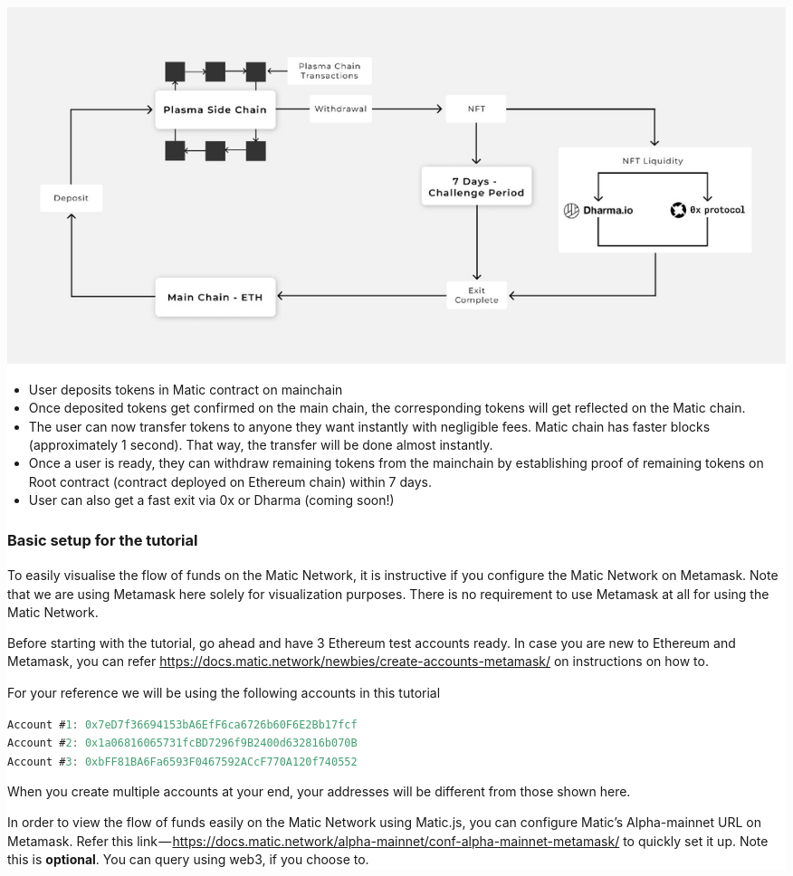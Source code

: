 ![Arch](images/workflow.jpeg)

- User deposits tokens in Matic contract on mainchain
- Once deposited tokens get confirmed on the main chain, the corresponding tokens will get reflected on the Matic chain.
- The user can now transfer tokens to anyone they want instantly with negligible fees. Matic chain has faster blocks (approximately 1 second). That way, the transfer will be done almost instantly.
- Once a user is ready, they can withdraw remaining tokens from the mainchain by establishing proof of remaining tokens on Root contract (contract deployed on Ethereum chain) within 7 days.
- User can also get a fast exit via 0x or Dharma (coming soon!)

### Basic setup for the tutorial

To easily visualise the flow of funds on the Matic Network, it is instructive if you configure the Matic Network on Metamask. Note that we are using Metamask here solely for visualization purposes. There is no requirement to use Metamask at all for using the Matic Network.

Before starting with the tutorial, go ahead and have 3 Ethereum test accounts ready. In case you are new to Ethereum and Metamask, you can refer https://docs.matic.network/newbies/create-accounts-metamask/ on instructions on how to.

For your reference we will be using the following accounts in this tutorial

```js
Account #1: 0x7eD7f36694153bA6EfF6ca6726b60F6E2Bb17fcf
Account #2: 0x1a06816065731fcBD7296f9B2400d632816b070B
Account #3: 0xbFF81BA6Fa6593F0467592ACcF770A120f740552
```

When you create multiple accounts at your end, your addresses will be different from those shown here.

In order to view the flow of funds easily on the Matic Network using Matic.js, you can configure Matic’s Alpha-mainnet URL on Metamask. Refer this link — https://docs.matic.network/alpha-mainnet/conf-alpha-mainnet-metamask/ to quickly set it up. Note this is **optional**. You can query using web3, if you choose to.
